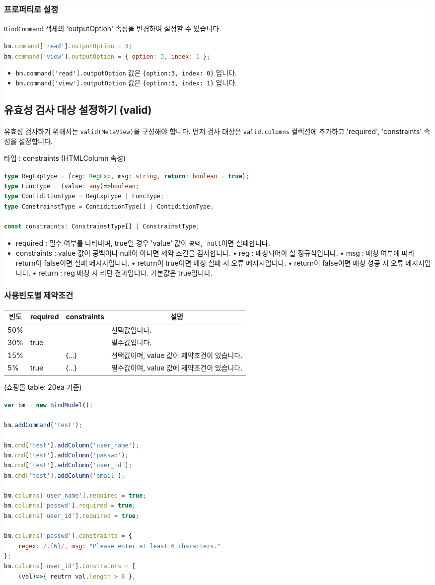 ### 프로퍼티로 설정

`BindCommand` 객체의 'outputOption' 속성을 변경하여 설정할 수 있습니다.

```js
bm.command['read'].outputOption = 3;
bm.command['view'].outputOption = { option: 3, index: 1 };
```
- `bm.command['read'].outputOption` 값은 `{option:3, index: 0}` 입니다.
- `bm.command['view'].outputOption` 값은 `{option:3, index: 1}` 입니다.

## 유효성 검사 대상 설정하기 (valid)

유효성 검사하기 위해서는 `valid(MetaView)`을 구성해야 합니다.
먼저 검사 대상은 `valid.columns` 컬렉션에 추가하고 'required', 'constraints' 속성을 설정합니다.

타입 : constraints (HTMLColumn 속성)
```ts
type RegExpType = {reg: RegExp, msg: string, return: boolean = true};
type FuncType = (value: any)=>boolean;
type ContiditionType = RegExpType | FuncType;
type ConstrainstType = ContiditionType[] | ContiditionType;

const constraints: ConstrainstType[] | ConstrainstType;
```
- required : 필수 여부를 나타내며, true일 경우 'value' 값이 `공백, null`이면 실패합니다.
- constraints : value 값이 공백이나 null이 아니면 제약 조건을 검사합니다.
	• reg : 매칭되어야 할 정규식입니다.
	• msg : 매칭 여부에 따라 return이 false이면 실패 메시지입니다.
		• return이 true이면 매칭 실패 시 오류 메시지입니다.
		• return이 false이면 매칭 성공 시 오류 메시지입니다.
	• return : reg 매칭 시 리턴 결과입니다. 기본값은 true입니다.

### 사용빈도별 제약조건

| **빈도** | **required** | **constraints** | **설명**                      |
| ------ | ------------ | --------------- | --------------------------- |
| 50%    |              |                 | 선택값입니다.                     |
| 30%    | true         |                 | 필수값입니다.                     |
| 15%    |              | {...}           | 선택값이며, value 값이 제약조건이 있습니다. |
| 5%     | true         | {...}           | 필수값이며, value 값에 제약조건이 있습니다. |

 (쇼핑몰 table: 20ea 기준)

```js
var bm = new BindModel();

bm.addCommand('test');

bm.cmd['test'].addColumn('user_name');
bm.cmd['test'].addColumn('passwd');
bm.cmd['test'].addColumn('user_id');
bm.cmd['test'].addColumn('email');

bm.columns['user_name'].required = true;
bm.columns['passwd'].required = true;
bm.columns['user_id'].required = true;

bm.columns['passwd'].constraints = {
    regex: /.{6}/, msg: "Please enter at least 6 characters."
};
bm.columns['user_id'].constraints = [
    (val)=>{ reutrn val.length > 8 }, 
```